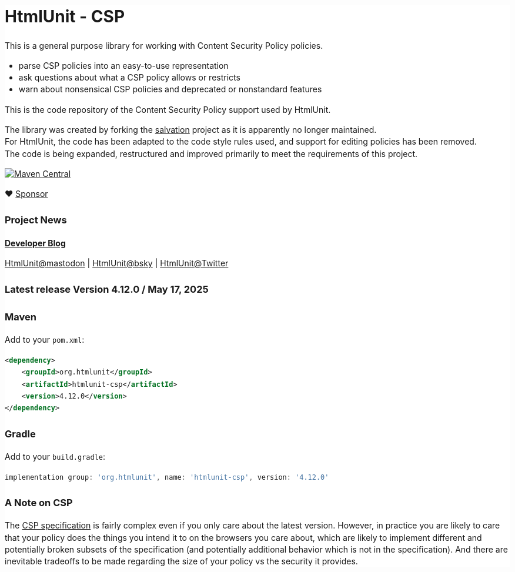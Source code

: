 # HtmlUnit - CSP

This is a general purpose library for working with Content Security Policy policies.

* parse CSP policies into an easy-to-use representation
* ask questions about what a CSP policy allows or restricts
* warn about nonsensical CSP policies and deprecated or nonstandard features

This is the code repository of the Content Security Policy support used by HtmlUnit.

The library was created by forking the [salvation](https://github.com/shapesecurity/salvation) project as it is apparently no longer maintained.  
For HtmlUnit, the code has been adapted to the code style rules used, and support for editing policies has been removed.  
The code is being expanded, restructured and improved primarily to meet the requirements of this project.

[![Maven Central](https://maven-badges.herokuapp.com/maven-central/org.htmlunit/htmlunit-csp/badge.svg)](https://maven-badges.herokuapp.com/maven-central/org.htmlunit/htmlunit-csp)

:heart: [Sponsor](https://github.com/sponsors/rbri)

### Project News

**[Developer Blog](https://htmlunit.github.io/htmlunit-blog/)**

[HtmlUnit@mastodon](https://fosstodon.org/@HtmlUnit) | [HtmlUnit@bsky](https://bsky.app/profile/htmlunit.bsky.social) | [HtmlUnit@Twitter](https://twitter.com/HtmlUnit)

### Latest release Version 4.12.0 / May 17, 2025

### Maven

Add to your `pom.xml`:

```xml
<dependency>
    <groupId>org.htmlunit</groupId>
    <artifactId>htmlunit-csp</artifactId>
    <version>4.12.0</version>
</dependency>
```

### Gradle

Add to your `build.gradle`:

```groovy
implementation group: 'org.htmlunit', name: 'htmlunit-csp', version: '4.12.0'
```

### A Note on CSP

The [CSP specification](https://www.w3.org/TR/CSP3/) is fairly complex even if you only care about the latest version. However, in practice you are likely to care that your policy does the things you intend it to on the browsers you care about, which are likely to implement different and potentially broken subsets of the specification (and potentially additional behavior which is not in the specification). And there are inevitable tradeoffs to be made regarding the size of your policy vs the security it provides.
